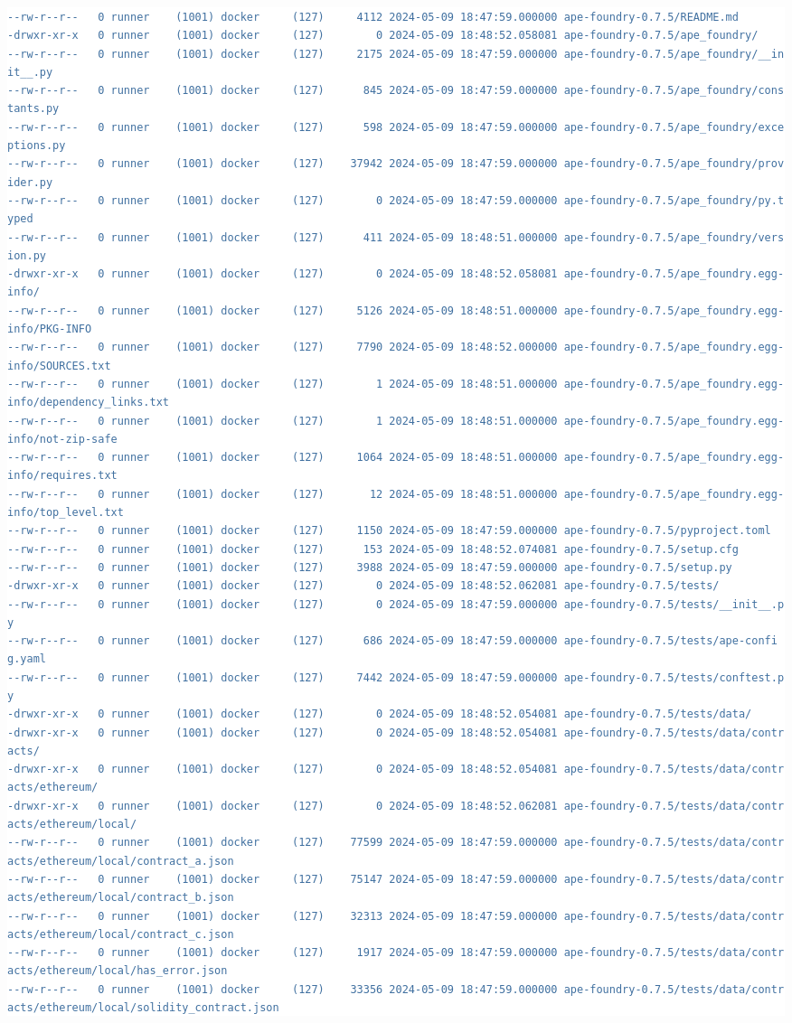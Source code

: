 ```diff
--rw-r--r--   0 runner    (1001) docker     (127)     4112 2024-05-09 18:47:59.000000 ape-foundry-0.7.5/README.md
-drwxr-xr-x   0 runner    (1001) docker     (127)        0 2024-05-09 18:48:52.058081 ape-foundry-0.7.5/ape_foundry/
--rw-r--r--   0 runner    (1001) docker     (127)     2175 2024-05-09 18:47:59.000000 ape-foundry-0.7.5/ape_foundry/__init__.py
--rw-r--r--   0 runner    (1001) docker     (127)      845 2024-05-09 18:47:59.000000 ape-foundry-0.7.5/ape_foundry/constants.py
--rw-r--r--   0 runner    (1001) docker     (127)      598 2024-05-09 18:47:59.000000 ape-foundry-0.7.5/ape_foundry/exceptions.py
--rw-r--r--   0 runner    (1001) docker     (127)    37942 2024-05-09 18:47:59.000000 ape-foundry-0.7.5/ape_foundry/provider.py
--rw-r--r--   0 runner    (1001) docker     (127)        0 2024-05-09 18:47:59.000000 ape-foundry-0.7.5/ape_foundry/py.typed
--rw-r--r--   0 runner    (1001) docker     (127)      411 2024-05-09 18:48:51.000000 ape-foundry-0.7.5/ape_foundry/version.py
-drwxr-xr-x   0 runner    (1001) docker     (127)        0 2024-05-09 18:48:52.058081 ape-foundry-0.7.5/ape_foundry.egg-info/
--rw-r--r--   0 runner    (1001) docker     (127)     5126 2024-05-09 18:48:51.000000 ape-foundry-0.7.5/ape_foundry.egg-info/PKG-INFO
--rw-r--r--   0 runner    (1001) docker     (127)     7790 2024-05-09 18:48:52.000000 ape-foundry-0.7.5/ape_foundry.egg-info/SOURCES.txt
--rw-r--r--   0 runner    (1001) docker     (127)        1 2024-05-09 18:48:51.000000 ape-foundry-0.7.5/ape_foundry.egg-info/dependency_links.txt
--rw-r--r--   0 runner    (1001) docker     (127)        1 2024-05-09 18:48:51.000000 ape-foundry-0.7.5/ape_foundry.egg-info/not-zip-safe
--rw-r--r--   0 runner    (1001) docker     (127)     1064 2024-05-09 18:48:51.000000 ape-foundry-0.7.5/ape_foundry.egg-info/requires.txt
--rw-r--r--   0 runner    (1001) docker     (127)       12 2024-05-09 18:48:51.000000 ape-foundry-0.7.5/ape_foundry.egg-info/top_level.txt
--rw-r--r--   0 runner    (1001) docker     (127)     1150 2024-05-09 18:47:59.000000 ape-foundry-0.7.5/pyproject.toml
--rw-r--r--   0 runner    (1001) docker     (127)      153 2024-05-09 18:48:52.074081 ape-foundry-0.7.5/setup.cfg
--rw-r--r--   0 runner    (1001) docker     (127)     3988 2024-05-09 18:47:59.000000 ape-foundry-0.7.5/setup.py
-drwxr-xr-x   0 runner    (1001) docker     (127)        0 2024-05-09 18:48:52.062081 ape-foundry-0.7.5/tests/
--rw-r--r--   0 runner    (1001) docker     (127)        0 2024-05-09 18:47:59.000000 ape-foundry-0.7.5/tests/__init__.py
--rw-r--r--   0 runner    (1001) docker     (127)      686 2024-05-09 18:47:59.000000 ape-foundry-0.7.5/tests/ape-config.yaml
--rw-r--r--   0 runner    (1001) docker     (127)     7442 2024-05-09 18:47:59.000000 ape-foundry-0.7.5/tests/conftest.py
-drwxr-xr-x   0 runner    (1001) docker     (127)        0 2024-05-09 18:48:52.054081 ape-foundry-0.7.5/tests/data/
-drwxr-xr-x   0 runner    (1001) docker     (127)        0 2024-05-09 18:48:52.054081 ape-foundry-0.7.5/tests/data/contracts/
-drwxr-xr-x   0 runner    (1001) docker     (127)        0 2024-05-09 18:48:52.054081 ape-foundry-0.7.5/tests/data/contracts/ethereum/
-drwxr-xr-x   0 runner    (1001) docker     (127)        0 2024-05-09 18:48:52.062081 ape-foundry-0.7.5/tests/data/contracts/ethereum/local/
--rw-r--r--   0 runner    (1001) docker     (127)    77599 2024-05-09 18:47:59.000000 ape-foundry-0.7.5/tests/data/contracts/ethereum/local/contract_a.json
--rw-r--r--   0 runner    (1001) docker     (127)    75147 2024-05-09 18:47:59.000000 ape-foundry-0.7.5/tests/data/contracts/ethereum/local/contract_b.json
--rw-r--r--   0 runner    (1001) docker     (127)    32313 2024-05-09 18:47:59.000000 ape-foundry-0.7.5/tests/data/contracts/ethereum/local/contract_c.json
--rw-r--r--   0 runner    (1001) docker     (127)     1917 2024-05-09 18:47:59.000000 ape-foundry-0.7.5/tests/data/contracts/ethereum/local/has_error.json
--rw-r--r--   0 runner    (1001) docker     (127)    33356 2024-05-09 18:47:59.000000 ape-foundry-0.7.5/tests/data/contracts/ethereum/local/solidity_contract.json
```
